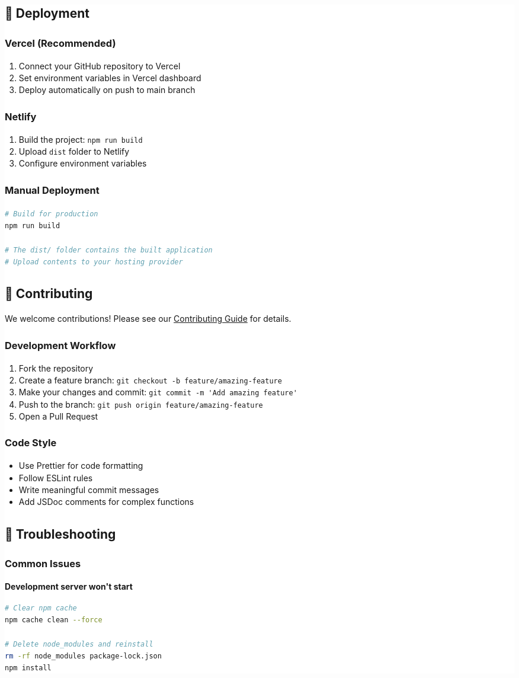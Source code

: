 ## 🚀 Deployment

### Vercel (Recommended)

1. Connect your GitHub repository to Vercel
2. Set environment variables in Vercel dashboard
3. Deploy automatically on push to main branch

### Netlify

1. Build the project: `npm run build`
2. Upload `dist` folder to Netlify
3. Configure environment variables

### Manual Deployment

```bash
# Build for production
npm run build

# The dist/ folder contains the built application
# Upload contents to your hosting provider
```

## 🤝 Contributing

We welcome contributions! Please see our [Contributing Guide](CONTRIBUTING.md) for details.

### Development Workflow

1. Fork the repository
2. Create a feature branch: `git checkout -b feature/amazing-feature`
3. Make your changes and commit: `git commit -m 'Add amazing feature'`
4. Push to the branch: `git push origin feature/amazing-feature`
5. Open a Pull Request

### Code Style

- Use Prettier for code formatting
- Follow ESLint rules
- Write meaningful commit messages
- Add JSDoc comments for complex functions

## 🐛 Troubleshooting

### Common Issues

**Development server won't start**

```bash
# Clear npm cache
npm cache clean --force

# Delete node_modules and reinstall
rm -rf node_modules package-lock.json
npm install
```
